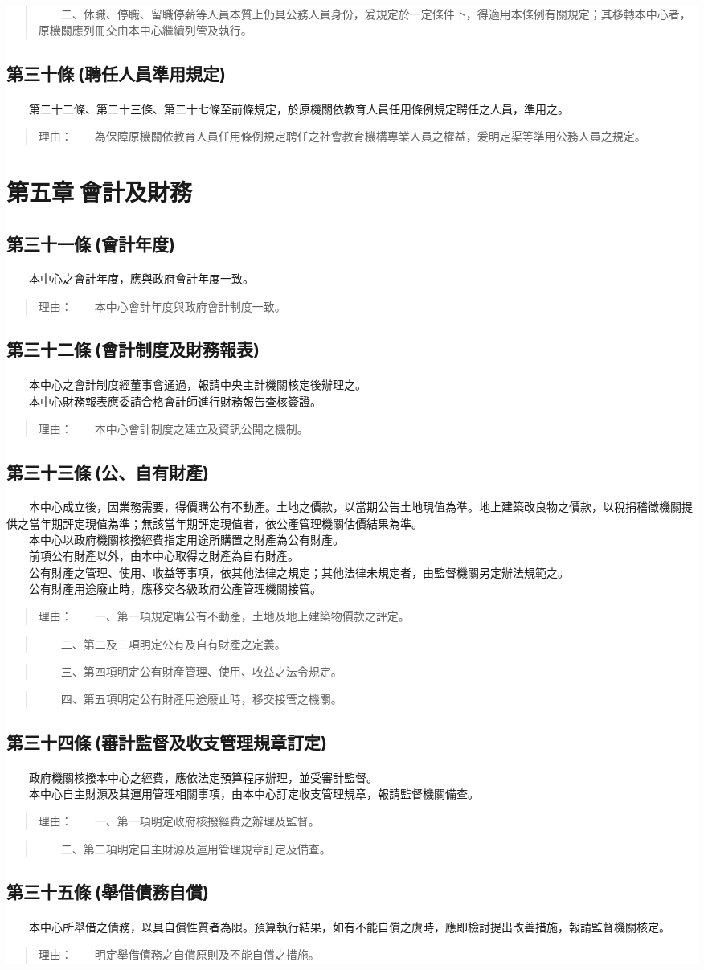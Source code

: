 > 　　二、休職、停職、留職停薪等人員本質上仍具公務人員身份，爰規定於一定條件下，得適用本條例有關規定；其移轉本中心者，原機關應列冊交由本中心繼續列管及執行。



第三十條 (聘任人員準用規定)
---------------------------
　　第二十二條、第二十三條、第二十七條至前條規定，於原機關依教育人員任用條例規定聘任之人員，準用之。  
> 理由：　　為保障原機關依教育人員任用條例規定聘任之社會教育機構專業人員之權益，爰明定渠等準用公務人員之規定。



第五章  會計及財務
==================
第三十一條 (會計年度)
---------------------
　　本中心之會計年度，應與政府會計年度一致。  
> 理由：　　本中心會計年度與政府會計制度一致。



第三十二條 (會計制度及財務報表)
-------------------------------
　　本中心之會計制度經董事會通過，報請中央主計機關核定後辦理之。  
　　本中心財務報表應委請合格會計師進行財務報告查核簽證。  
> 理由：　　本中心會計制度之建立及資訊公開之機制。



第三十三條 (公、自有財產)
-------------------------
　　本中心成立後，因業務需要，得價購公有不動產。土地之價款，以當期公告土地現值為準。地上建築改良物之價款，以稅捐稽徵機關提供之當年期評定現值為準；無該當年期評定現值者，依公產管理機關估價結果為準。  
　　本中心以政府機關核撥經費指定用途所購置之財產為公有財產。  
　　前項公有財產以外，由本中心取得之財產為自有財產。  
　　公有財產之管理、使用、收益等事項，依其他法律之規定；其他法律未規定者，由監督機關另定辦法規範之。  
　　公有財產用途廢止時，應移交各級政府公產管理機關接管。  
> 理由：　　一、第一項規定購公有不動產，土地及地上建築物價款之評定。

> 　　二、第二及三項明定公有及自有財產之定義。

> 　　三、第四項明定公有財產管理、使用、收益之法令規定。

> 　　四、第五項明定公有財產用途廢止時，移交接管之機關。



第三十四條 (審計監督及收支管理規章訂定)
---------------------------------------
　　政府機關核撥本中心之經費，應依法定預算程序辦理，並受審計監督。  
　　本中心自主財源及其運用管理相關事項，由本中心訂定收支管理規章，報請監督機關備查。  
> 理由：　　一、第一項明定政府核撥經費之辦理及監督。

> 　　二、第二項明定自主財源及運用管理規章訂定及備查。



第三十五條 (舉借債務自償)
-------------------------
　　本中心所舉借之債務，以具自償性質者為限。預算執行結果，如有不能自償之虞時，應即檢討提出改善措施，報請監督機關核定。  
> 理由：　　明定舉借債務之自償原則及不能自償之措施。
